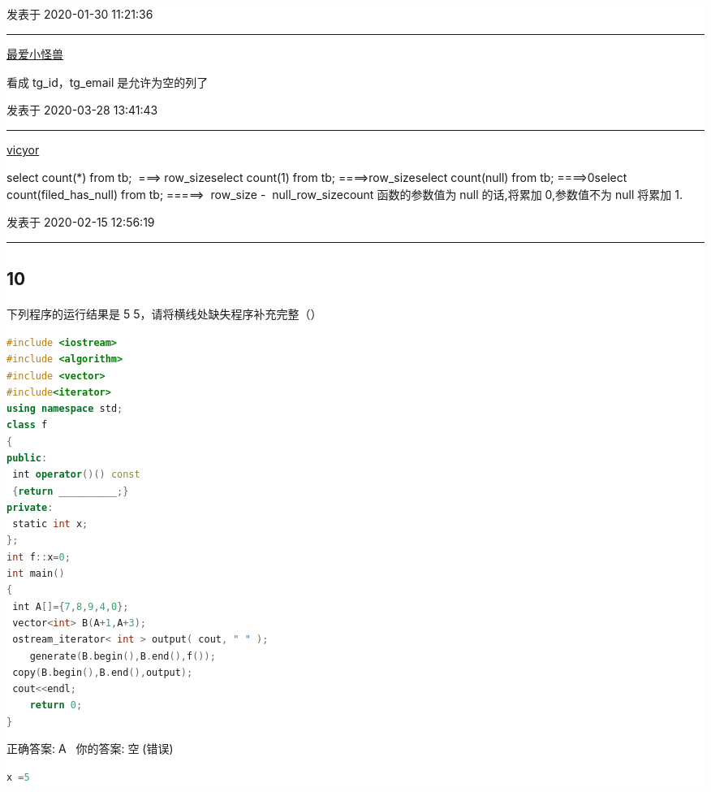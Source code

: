 发表于 2020-01-30 11:21:36

* * *

[最爱小怪兽](https://www.nowcoder.com/profile/193667259)

看成 tg_id，tg_email 是允许为空的列了

发表于 2020-03-28 13:41:43

* * *

[vicyor](https://www.nowcoder.com/profile/2210832)

select count(*) from tb;  ===> row_sizeselect count(1) from tb; ====>row_sizeselect count(null) from tb; ====>0select count(filed_has_null) from tb; =====>  row_size -  null_row_sizecount 函数的参数值为 null 的话,将累加 0,参数值不为 null 将累加 1\.

发表于 2020-02-15 12:56:19

* * *

## 10

下列程序的运行结果是 5 5，请将横线处缺失程序补充完整（）

```cpp
#include <iostream>
#include <algorithm>
#include <vector>
#include<iterator>
using namespace std;
class f
{            
public:
 int operator()() const
 {return __________;}
private:
 static int x;
};
int f::x=0;       
int main()
{
 int A[]={7,8,9,4,0};
 vector<int> B(A+1,A+3);   
 ostream_iterator< int > output( cout, " " ); 
    generate(B.begin(),B.end(),f());
 copy(B.begin(),B.end(),output);
 cout<<endl; 
    return 0;
}
```

正确答案: A   你的答案: 空 (错误)

```cpp
x =5
```
